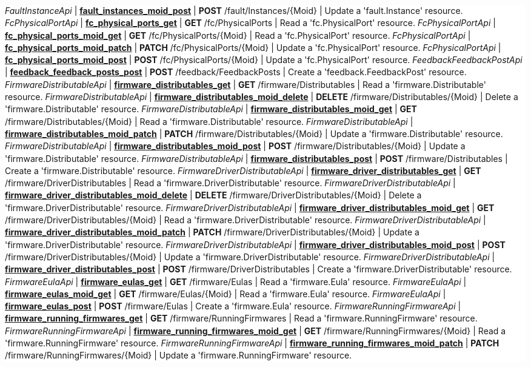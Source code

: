 *FaultInstanceApi* | [**fault_instances_moid_post**](docs/FaultInstanceApi.md#fault_instances_moid_post) | **POST** /fault/Instances/{Moid} | Update a &#39;fault.Instance&#39; resource.
*FcPhysicalPortApi* | [**fc_physical_ports_get**](docs/FcPhysicalPortApi.md#fc_physical_ports_get) | **GET** /fc/PhysicalPorts | Read a &#39;fc.PhysicalPort&#39; resource.
*FcPhysicalPortApi* | [**fc_physical_ports_moid_get**](docs/FcPhysicalPortApi.md#fc_physical_ports_moid_get) | **GET** /fc/PhysicalPorts/{Moid} | Read a &#39;fc.PhysicalPort&#39; resource.
*FcPhysicalPortApi* | [**fc_physical_ports_moid_patch**](docs/FcPhysicalPortApi.md#fc_physical_ports_moid_patch) | **PATCH** /fc/PhysicalPorts/{Moid} | Update a &#39;fc.PhysicalPort&#39; resource.
*FcPhysicalPortApi* | [**fc_physical_ports_moid_post**](docs/FcPhysicalPortApi.md#fc_physical_ports_moid_post) | **POST** /fc/PhysicalPorts/{Moid} | Update a &#39;fc.PhysicalPort&#39; resource.
*FeedbackFeedbackPostApi* | [**feedback_feedback_posts_post**](docs/FeedbackFeedbackPostApi.md#feedback_feedback_posts_post) | **POST** /feedback/FeedbackPosts | Create a &#39;feedback.FeedbackPost&#39; resource.
*FirmwareDistributableApi* | [**firmware_distributables_get**](docs/FirmwareDistributableApi.md#firmware_distributables_get) | **GET** /firmware/Distributables | Read a &#39;firmware.Distributable&#39; resource.
*FirmwareDistributableApi* | [**firmware_distributables_moid_delete**](docs/FirmwareDistributableApi.md#firmware_distributables_moid_delete) | **DELETE** /firmware/Distributables/{Moid} | Delete a &#39;firmware.Distributable&#39; resource.
*FirmwareDistributableApi* | [**firmware_distributables_moid_get**](docs/FirmwareDistributableApi.md#firmware_distributables_moid_get) | **GET** /firmware/Distributables/{Moid} | Read a &#39;firmware.Distributable&#39; resource.
*FirmwareDistributableApi* | [**firmware_distributables_moid_patch**](docs/FirmwareDistributableApi.md#firmware_distributables_moid_patch) | **PATCH** /firmware/Distributables/{Moid} | Update a &#39;firmware.Distributable&#39; resource.
*FirmwareDistributableApi* | [**firmware_distributables_moid_post**](docs/FirmwareDistributableApi.md#firmware_distributables_moid_post) | **POST** /firmware/Distributables/{Moid} | Update a &#39;firmware.Distributable&#39; resource.
*FirmwareDistributableApi* | [**firmware_distributables_post**](docs/FirmwareDistributableApi.md#firmware_distributables_post) | **POST** /firmware/Distributables | Create a &#39;firmware.Distributable&#39; resource.
*FirmwareDriverDistributableApi* | [**firmware_driver_distributables_get**](docs/FirmwareDriverDistributableApi.md#firmware_driver_distributables_get) | **GET** /firmware/DriverDistributables | Read a &#39;firmware.DriverDistributable&#39; resource.
*FirmwareDriverDistributableApi* | [**firmware_driver_distributables_moid_delete**](docs/FirmwareDriverDistributableApi.md#firmware_driver_distributables_moid_delete) | **DELETE** /firmware/DriverDistributables/{Moid} | Delete a &#39;firmware.DriverDistributable&#39; resource.
*FirmwareDriverDistributableApi* | [**firmware_driver_distributables_moid_get**](docs/FirmwareDriverDistributableApi.md#firmware_driver_distributables_moid_get) | **GET** /firmware/DriverDistributables/{Moid} | Read a &#39;firmware.DriverDistributable&#39; resource.
*FirmwareDriverDistributableApi* | [**firmware_driver_distributables_moid_patch**](docs/FirmwareDriverDistributableApi.md#firmware_driver_distributables_moid_patch) | **PATCH** /firmware/DriverDistributables/{Moid} | Update a &#39;firmware.DriverDistributable&#39; resource.
*FirmwareDriverDistributableApi* | [**firmware_driver_distributables_moid_post**](docs/FirmwareDriverDistributableApi.md#firmware_driver_distributables_moid_post) | **POST** /firmware/DriverDistributables/{Moid} | Update a &#39;firmware.DriverDistributable&#39; resource.
*FirmwareDriverDistributableApi* | [**firmware_driver_distributables_post**](docs/FirmwareDriverDistributableApi.md#firmware_driver_distributables_post) | **POST** /firmware/DriverDistributables | Create a &#39;firmware.DriverDistributable&#39; resource.
*FirmwareEulaApi* | [**firmware_eulas_get**](docs/FirmwareEulaApi.md#firmware_eulas_get) | **GET** /firmware/Eulas | Read a &#39;firmware.Eula&#39; resource.
*FirmwareEulaApi* | [**firmware_eulas_moid_get**](docs/FirmwareEulaApi.md#firmware_eulas_moid_get) | **GET** /firmware/Eulas/{Moid} | Read a &#39;firmware.Eula&#39; resource.
*FirmwareEulaApi* | [**firmware_eulas_post**](docs/FirmwareEulaApi.md#firmware_eulas_post) | **POST** /firmware/Eulas | Create a &#39;firmware.Eula&#39; resource.
*FirmwareRunningFirmwareApi* | [**firmware_running_firmwares_get**](docs/FirmwareRunningFirmwareApi.md#firmware_running_firmwares_get) | **GET** /firmware/RunningFirmwares | Read a &#39;firmware.RunningFirmware&#39; resource.
*FirmwareRunningFirmwareApi* | [**firmware_running_firmwares_moid_get**](docs/FirmwareRunningFirmwareApi.md#firmware_running_firmwares_moid_get) | **GET** /firmware/RunningFirmwares/{Moid} | Read a &#39;firmware.RunningFirmware&#39; resource.
*FirmwareRunningFirmwareApi* | [**firmware_running_firmwares_moid_patch**](docs/FirmwareRunningFirmwareApi.md#firmware_running_firmwares_moid_patch) | **PATCH** /firmware/RunningFirmwares/{Moid} | Update a &#39;firmware.RunningFirmware&#39; resource.